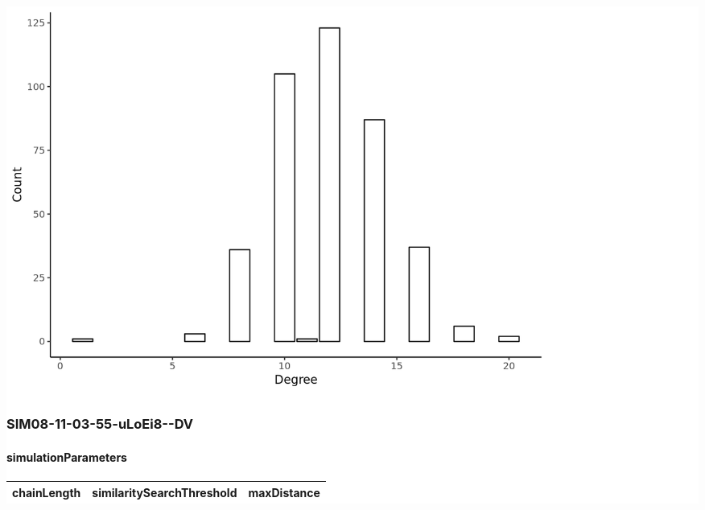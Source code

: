 <img src="05-experiment-4_files/figure-html/get-simulation-info-99.png" width="672" />

###  SIM08-11-03-55-uLoEi8--DV 

#### simulationParameters 

<table class="table table-condensed" style="width: auto !important; ">
 <thead>
  <tr>
   <th style="text-align:left;"> chainLength </th>
   <th style="text-align:left;"> similaritySearchThreshold </th>
   <th style="text-align:left;"> maxDistance </th>
